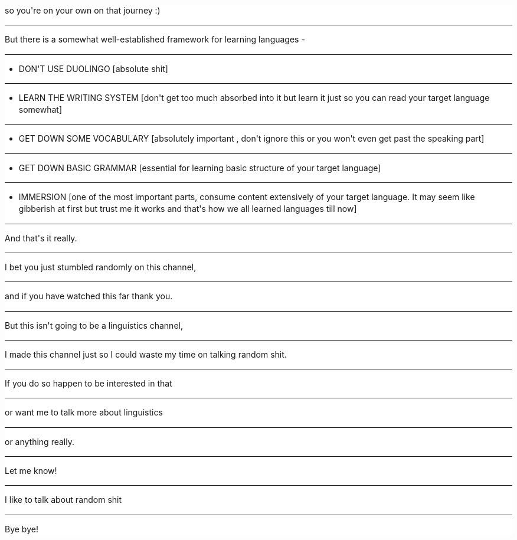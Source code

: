 so you're on your own on that journey           :)

---
But there is a somewhat well-established framework for learning languages -

---
- DON'T USE DUOLINGO [absolute shit]

---
- LEARN THE WRITING SYSTEM [don't get too much absorbed into it but learn it just so you can read your target language somewhat]

---
- GET DOWN SOME VOCABULARY [absolutely important , don't ignore this or you won't even get past the speaking part]

---
- GET DOWN BASIC GRAMMAR [essential for learning basic structure of your target language]

---
- IMMERSION [one of the most important parts, consume content extensively of your target language. It may seem like gibberish at first but trust me it works and that's how we all learned languages till now]

---

And that's it really. 

---
I bet you just stumbled randomly on this channel, 

---
and if you have watched this far thank you. 

---
But this isn't going to be a linguistics channel, 

---
I made this channel just so I could waste my time on talking random shit.

---
If you do so happen to be interested in that 

---
or want me to talk more about linguistics 

---
or anything really. 

---
Let me know! 

---
I like to talk about random shit

---
Bye bye!